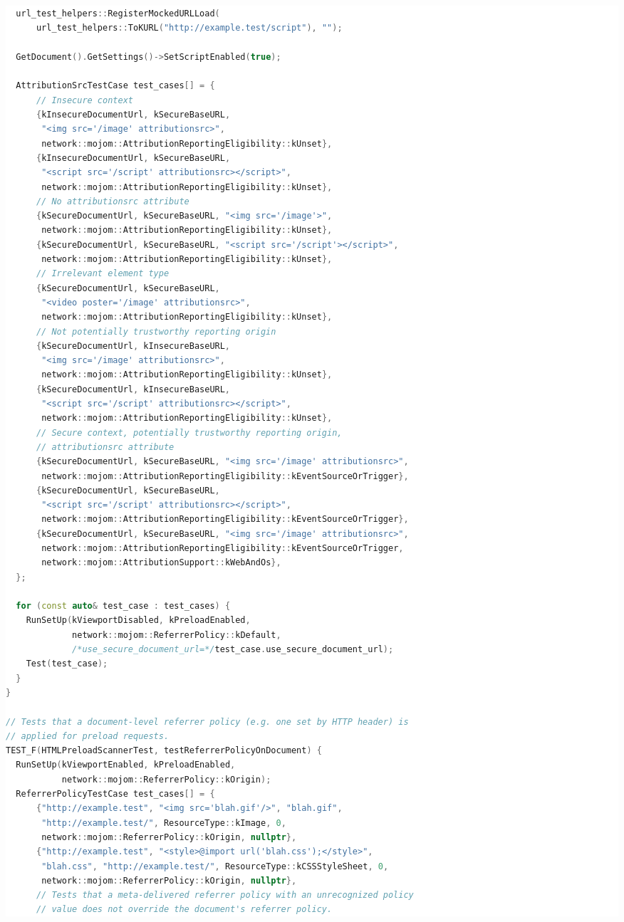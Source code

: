 ```cpp
  url_test_helpers::RegisterMockedURLLoad(
      url_test_helpers::ToKURL("http://example.test/script"), "");

  GetDocument().GetSettings()->SetScriptEnabled(true);

  AttributionSrcTestCase test_cases[] = {
      // Insecure context
      {kInsecureDocumentUrl, kSecureBaseURL,
       "<img src='/image' attributionsrc>",
       network::mojom::AttributionReportingEligibility::kUnset},
      {kInsecureDocumentUrl, kSecureBaseURL,
       "<script src='/script' attributionsrc></script>",
       network::mojom::AttributionReportingEligibility::kUnset},
      // No attributionsrc attribute
      {kSecureDocumentUrl, kSecureBaseURL, "<img src='/image'>",
       network::mojom::AttributionReportingEligibility::kUnset},
      {kSecureDocumentUrl, kSecureBaseURL, "<script src='/script'></script>",
       network::mojom::AttributionReportingEligibility::kUnset},
      // Irrelevant element type
      {kSecureDocumentUrl, kSecureBaseURL,
       "<video poster='/image' attributionsrc>",
       network::mojom::AttributionReportingEligibility::kUnset},
      // Not potentially trustworthy reporting origin
      {kSecureDocumentUrl, kInsecureBaseURL,
       "<img src='/image' attributionsrc>",
       network::mojom::AttributionReportingEligibility::kUnset},
      {kSecureDocumentUrl, kInsecureBaseURL,
       "<script src='/script' attributionsrc></script>",
       network::mojom::AttributionReportingEligibility::kUnset},
      // Secure context, potentially trustworthy reporting origin,
      // attributionsrc attribute
      {kSecureDocumentUrl, kSecureBaseURL, "<img src='/image' attributionsrc>",
       network::mojom::AttributionReportingEligibility::kEventSourceOrTrigger},
      {kSecureDocumentUrl, kSecureBaseURL,
       "<script src='/script' attributionsrc></script>",
       network::mojom::AttributionReportingEligibility::kEventSourceOrTrigger},
      {kSecureDocumentUrl, kSecureBaseURL, "<img src='/image' attributionsrc>",
       network::mojom::AttributionReportingEligibility::kEventSourceOrTrigger,
       network::mojom::AttributionSupport::kWebAndOs},
  };

  for (const auto& test_case : test_cases) {
    RunSetUp(kViewportDisabled, kPreloadEnabled,
             network::mojom::ReferrerPolicy::kDefault,
             /*use_secure_document_url=*/test_case.use_secure_document_url);
    Test(test_case);
  }
}

// Tests that a document-level referrer policy (e.g. one set by HTTP header) is
// applied for preload requests.
TEST_F(HTMLPreloadScannerTest, testReferrerPolicyOnDocument) {
  RunSetUp(kViewportEnabled, kPreloadEnabled,
           network::mojom::ReferrerPolicy::kOrigin);
  ReferrerPolicyTestCase test_cases[] = {
      {"http://example.test", "<img src='blah.gif'/>", "blah.gif",
       "http://example.test/", ResourceType::kImage, 0,
       network::mojom::ReferrerPolicy::kOrigin, nullptr},
      {"http://example.test", "<style>@import url('blah.css');</style>",
       "blah.css", "http://example.test/", ResourceType::kCSSStyleSheet, 0,
       network::mojom::ReferrerPolicy::kOrigin, nullptr},
      // Tests that a meta-delivered referrer policy with an unrecognized policy
      // value does not override the document's referrer policy.
```